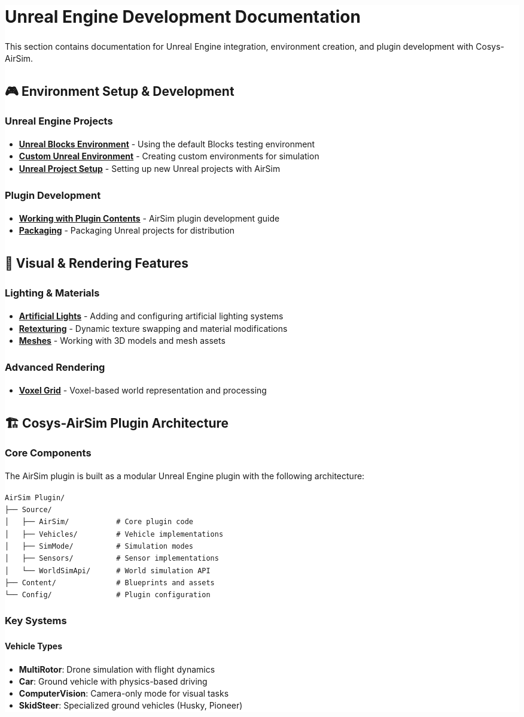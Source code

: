 # Unreal Engine Development Documentation

This section contains documentation for Unreal Engine integration, environment creation, and plugin development with Cosys-AirSim.

## 🎮 Environment Setup & Development

### Unreal Engine Projects
- **[Unreal Blocks Environment](unreal_blocks.md)** - Using the default Blocks testing environment
- **[Custom Unreal Environment](unreal_custenv.md)** - Creating custom environments for simulation
- **[Unreal Project Setup](unreal_proj.md)** - Setting up new Unreal projects with AirSim

### Plugin Development
- **[Working with Plugin Contents](working_with_plugin_contents.md)** - AirSim plugin development guide
- **[Packaging](packaging.md)** - Packaging Unreal projects for distribution

## 🎨 Visual & Rendering Features

### Lighting & Materials
- **[Artificial Lights](lights.md)** - Adding and configuring artificial lighting systems
- **[Retexturing](retexturing.md)** - Dynamic texture swapping and material modifications
- **[Meshes](meshes.md)** - Working with 3D models and mesh assets

### Advanced Rendering
- **[Voxel Grid](voxel_grid.md)** - Voxel-based world representation and processing

## 🏗️ Cosys-AirSim Plugin Architecture

### Core Components
The AirSim plugin is built as a modular Unreal Engine plugin with the following architecture:

```
AirSim Plugin/
├── Source/
│   ├── AirSim/           # Core plugin code
│   ├── Vehicles/         # Vehicle implementations
│   ├── SimMode/          # Simulation modes
│   ├── Sensors/          # Sensor implementations
│   └── WorldSimApi/      # World simulation API
├── Content/              # Blueprints and assets
└── Config/               # Plugin configuration
```

### Key Systems

#### Vehicle Types
- **MultiRotor**: Drone simulation with flight dynamics
- **Car**: Ground vehicle with physics-based driving
- **ComputerVision**: Camera-only mode for visual tasks
- **SkidSteer**: Specialized ground vehicles (Husky, Pioneer)
